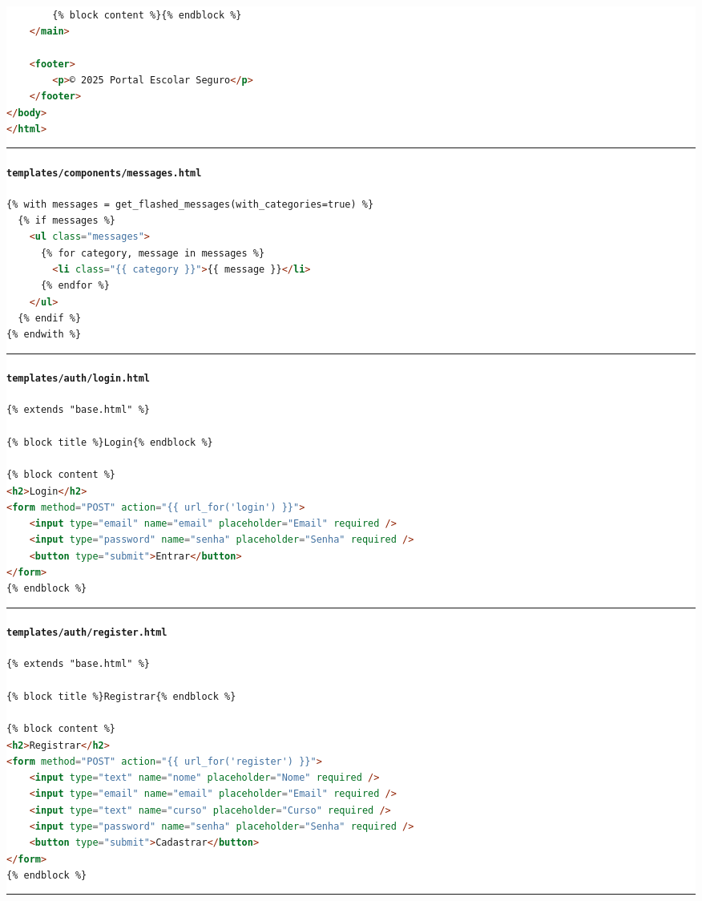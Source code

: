 ```html
        {% block content %}{% endblock %}
    </main>

    <footer>
        <p>© 2025 Portal Escolar Seguro</p>
    </footer>
</body>
</html>
```

---

#### `templates/components/messages.html`

```html
{% with messages = get_flashed_messages(with_categories=true) %}
  {% if messages %}
    <ul class="messages">
      {% for category, message in messages %}
        <li class="{{ category }}">{{ message }}</li>
      {% endfor %}
    </ul>
  {% endif %}
{% endwith %}
```

---

#### `templates/auth/login.html`

```html
{% extends "base.html" %}

{% block title %}Login{% endblock %}

{% block content %}
<h2>Login</h2>
<form method="POST" action="{{ url_for('login') }}">
    <input type="email" name="email" placeholder="Email" required />
    <input type="password" name="senha" placeholder="Senha" required />
    <button type="submit">Entrar</button>
</form>
{% endblock %}
```

---

#### `templates/auth/register.html`

```html
{% extends "base.html" %}

{% block title %}Registrar{% endblock %}

{% block content %}
<h2>Registrar</h2>
<form method="POST" action="{{ url_for('register') }}">
    <input type="text" name="nome" placeholder="Nome" required />
    <input type="email" name="email" placeholder="Email" required />
    <input type="text" name="curso" placeholder="Curso" required />
    <input type="password" name="senha" placeholder="Senha" required />
    <button type="submit">Cadastrar</button>
</form>
{% endblock %}
```

---